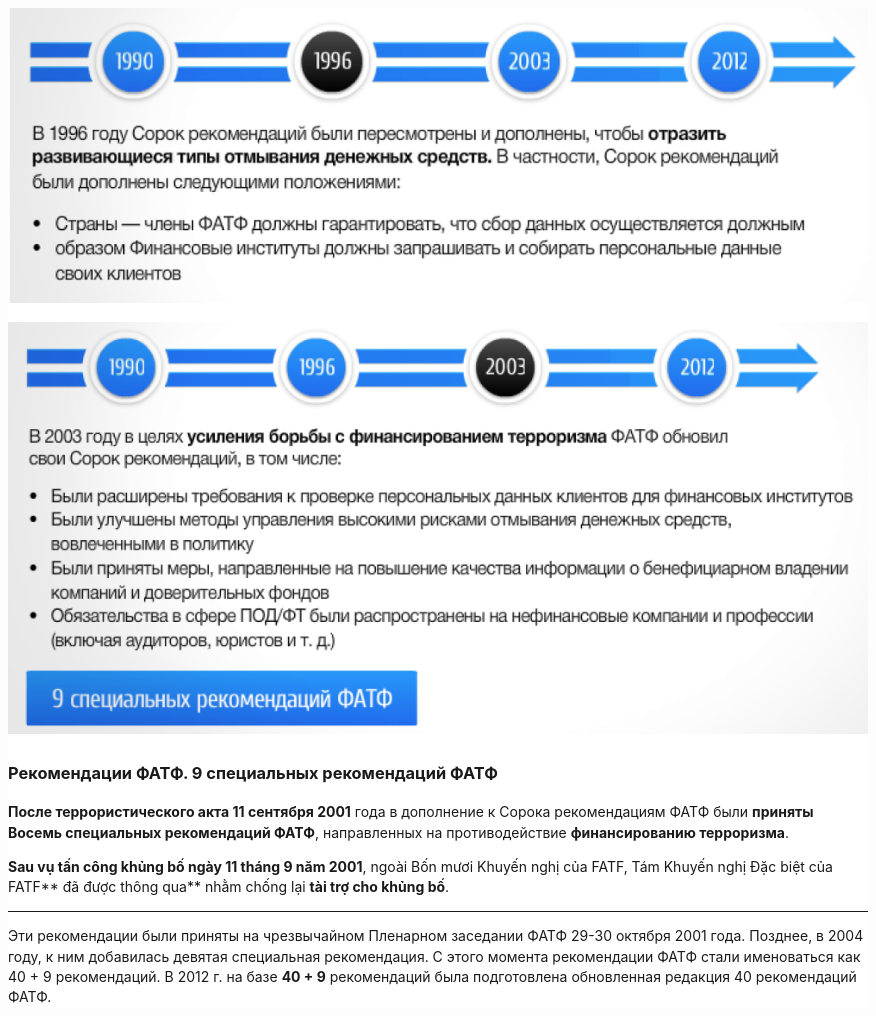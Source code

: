 ![](lectures-4-2.png)

![](lectures-4-3.png)

### Рекомендации ФАТФ. 9 специальных рекомендаций ФАТФ

**После террористического акта 11 сентября 2001** года в дополнение к Сорока рекомендациям ФАТФ были **приняты Восемь специальных рекомендаций ФАТФ**, направленных на противодействие **финансированию терроризма**.

**Sau vụ tấn công khủng bố ngày 11 tháng 9 năm 2001**, ngoài Bốn mươi Khuyến nghị của FATF, Tám Khuyến nghị Đặc biệt của FATF** đã được thông qua** nhằm chống lại **tài trợ cho khủng bố**.

---

Эти рекомендации были приняты на чрезвычайном Пленарном заседании ФАТФ 29-30 октября 2001 года. Позднее, в 2004 году, к ним добавилась девятая специальная рекомендация. С этого момента рекомендации ФАТФ стали именоваться как 40 + 9 рекомендаций. В 2012 г. на базе **40 + 9** рекомендаций была подготовлена обновленная редакция 40 рекомендаций ФАТФ.
